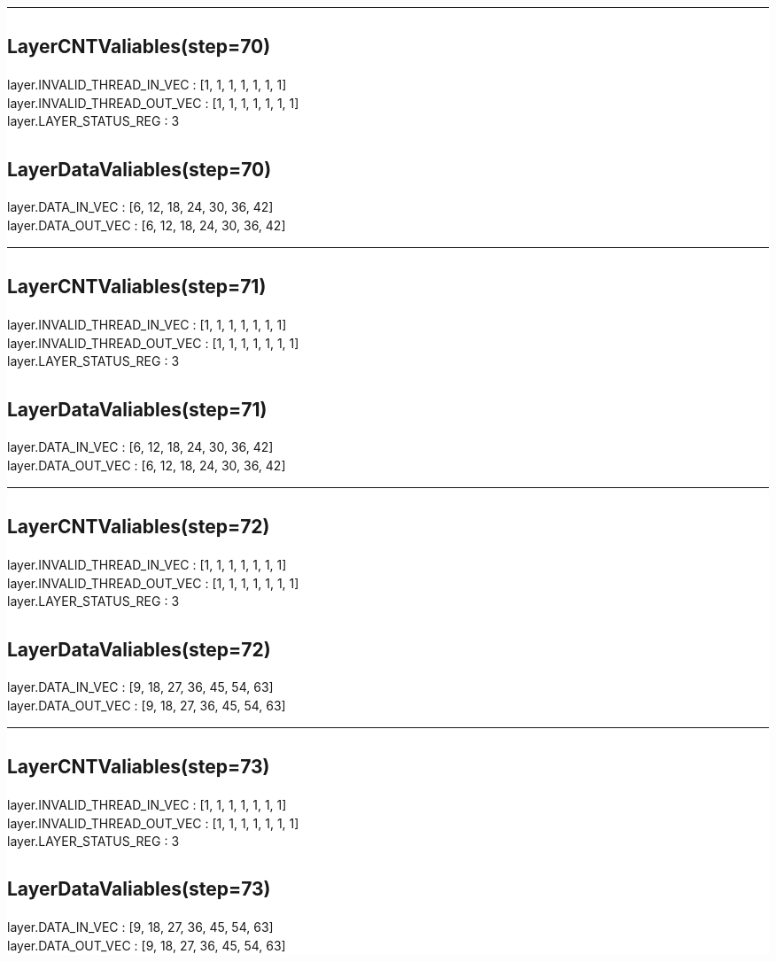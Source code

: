 ***

## LayerCNTValiables(step=70)  

layer.INVALID_THREAD_IN_VEC : [1, 1, 1, 1, 1, 1, 1]  
layer.INVALID_THREAD_OUT_VEC : [1, 1, 1, 1, 1, 1, 1]  
layer.LAYER_STATUS_REG : 3  

## LayerDataValiables(step=70)  

layer.DATA_IN_VEC : [6, 12, 18, 24, 30, 36, 42]  
layer.DATA_OUT_VEC : [6, 12, 18, 24, 30, 36, 42]  

***

## LayerCNTValiables(step=71)  

layer.INVALID_THREAD_IN_VEC : [1, 1, 1, 1, 1, 1, 1]  
layer.INVALID_THREAD_OUT_VEC : [1, 1, 1, 1, 1, 1, 1]  
layer.LAYER_STATUS_REG : 3  

## LayerDataValiables(step=71)  

layer.DATA_IN_VEC : [6, 12, 18, 24, 30, 36, 42]  
layer.DATA_OUT_VEC : [6, 12, 18, 24, 30, 36, 42]  

***

## LayerCNTValiables(step=72)  

layer.INVALID_THREAD_IN_VEC : [1, 1, 1, 1, 1, 1, 1]  
layer.INVALID_THREAD_OUT_VEC : [1, 1, 1, 1, 1, 1, 1]  
layer.LAYER_STATUS_REG : 3  

## LayerDataValiables(step=72)  

layer.DATA_IN_VEC : [9, 18, 27, 36, 45, 54, 63]  
layer.DATA_OUT_VEC : [9, 18, 27, 36, 45, 54, 63]  

***

## LayerCNTValiables(step=73)  

layer.INVALID_THREAD_IN_VEC : [1, 1, 1, 1, 1, 1, 1]  
layer.INVALID_THREAD_OUT_VEC : [1, 1, 1, 1, 1, 1, 1]  
layer.LAYER_STATUS_REG : 3  

## LayerDataValiables(step=73)  

layer.DATA_IN_VEC : [9, 18, 27, 36, 45, 54, 63]  
layer.DATA_OUT_VEC : [9, 18, 27, 36, 45, 54, 63]  
